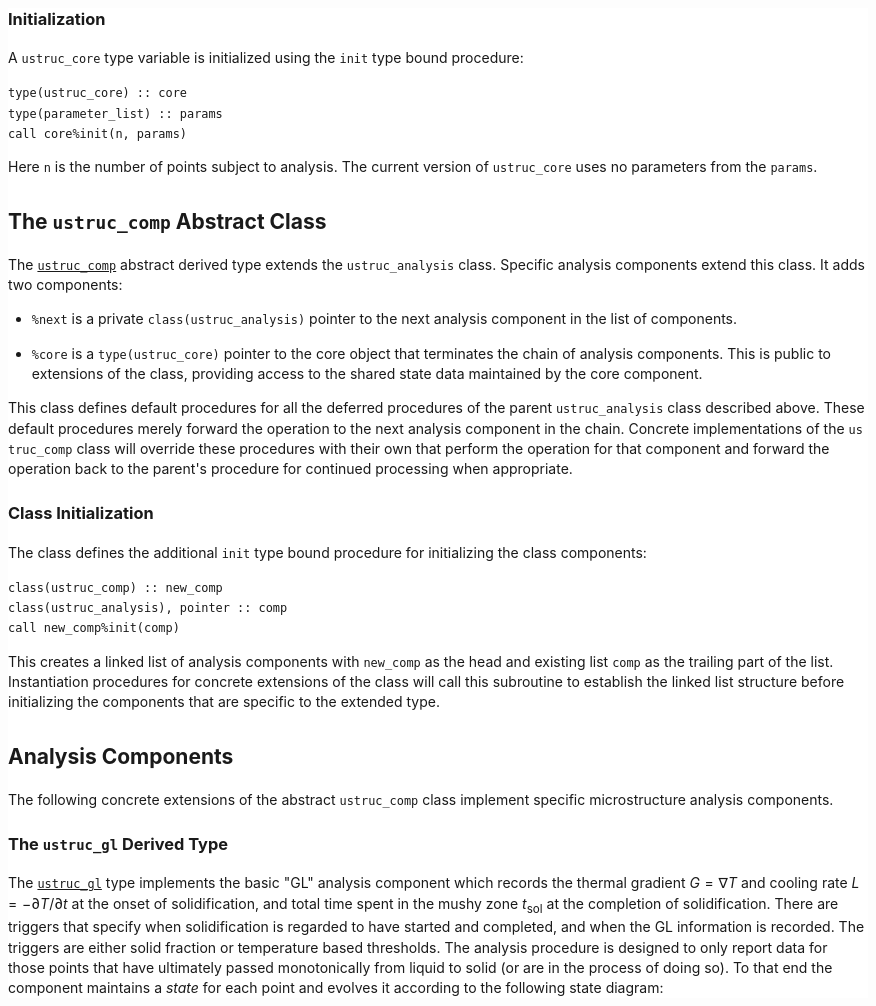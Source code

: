 ### Initialization
A `ustruc_core` type variable is initialized using the `init` type bound
procedure:
```Fortran
type(ustruc_core) :: core
type(parameter_list) :: params
call core%init(n, params)
```
Here `n` is the number of points subject to analysis. The current version of
`ustruc_core` uses no parameters from the `params`.

## The `ustruc_comp` Abstract Class
The [`ustruc_comp`](../ustruc_comp_class.F90) abstract derived type extends the
`ustruc_analysis` class. Specific analysis components extend this class. It
adds two components:

* `%next` is a private `class(ustruc_analysis)` pointer to the next analysis
  component in the list of components.

* `%core` is a `type(ustruc_core)` pointer to the core object that terminates
  the chain of analysis components. This is public to extensions of the class,
  providing access to the shared state data maintained by the core component.

This class defines default procedures for all the deferred procedures of the
parent `ustruc_analysis` class described above. These default procedures merely
forward the operation to the next analysis component in the chain. Concrete
implementations of the `ustruc_comp` class will override these procedures with
their own that perform the operation for that component and forward the
operation back to the parent's procedure for continued processing when
appropriate.

### Class Initialization
The class defines the additional `init` type bound procedure for initializing
the class components:
```Fortran
class(ustruc_comp) :: new_comp
class(ustruc_analysis), pointer :: comp
call new_comp%init(comp)
```
This creates a linked list of analysis components with `new_comp` as the head
and existing list `comp` as the trailing part of the list. Instantiation
procedures for concrete extensions of the class will call this subroutine to
establish the linked list structure before initializing the components that
are specific to the extended type.

## Analysis Components
The following concrete extensions of the abstract `ustruc_comp` class implement
specific microstructure analysis components.

### The `ustruc_gl` Derived Type
The [`ustruc_gl`](../ustruc_gl_type.F90) type implements the basic "GL"
analysis component which records the thermal gradient $G=\nabla T$ and cooling
rate $L=-\partial{T}/\partial{t}$ at the onset of solidification, and total
time spent in the mushy zone $t_{\mathrm{sol}}$ at the completion of
solidification. There are triggers that specify when solidification is regarded
to have started and completed, and when the GL information is recorded. The
triggers are either solid fraction or temperature based thresholds. The analysis
procedure is designed to only report data for those points that have ultimately
passed monotonically from liquid to solid (or are in the process of doing so).
To that end the component maintains a *state* for each point and evolves it
according to the following state diagram:
